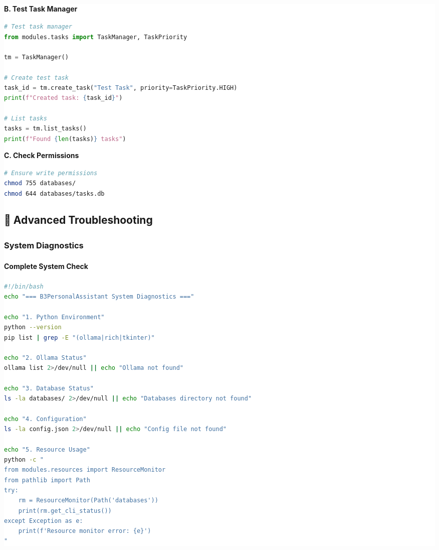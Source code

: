 **B. Test Task Manager**
```python
# Test task manager
from modules.tasks import TaskManager, TaskPriority

tm = TaskManager()

# Create test task
task_id = tm.create_task("Test Task", priority=TaskPriority.HIGH)
print(f"Created task: {task_id}")

# List tasks
tasks = tm.list_tasks()
print(f"Found {len(tasks)} tasks")
```

**C. Check Permissions**
```bash
# Ensure write permissions
chmod 755 databases/
chmod 644 databases/tasks.db
```

## 🔧 Advanced Troubleshooting

### System Diagnostics

#### Complete System Check
```bash
#!/bin/bash
echo "=== B3PersonalAssistant System Diagnostics ==="

echo "1. Python Environment"
python --version
pip list | grep -E "(ollama|rich|tkinter)"

echo "2. Ollama Status"
ollama list 2>/dev/null || echo "Ollama not found"

echo "3. Database Status"
ls -la databases/ 2>/dev/null || echo "Databases directory not found"

echo "4. Configuration"
ls -la config.json 2>/dev/null || echo "Config file not found"

echo "5. Resource Usage"
python -c "
from modules.resources import ResourceMonitor
from pathlib import Path
try:
    rm = ResourceMonitor(Path('databases'))
    print(rm.get_cli_status())
except Exception as e:
    print(f'Resource monitor error: {e}')
"
```
